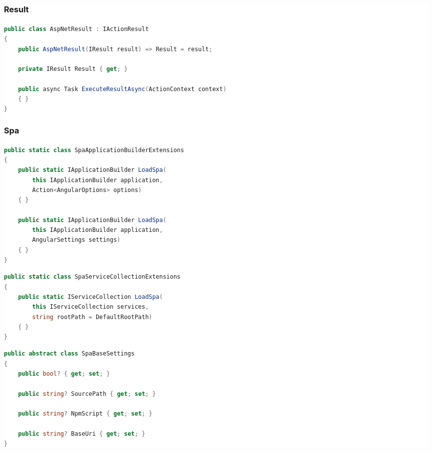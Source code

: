 
### Result

```cs
public class AspNetResult : IActionResult
{
    public AspNetResult(IResult result) => Result = result;

    private IResult Result { get; }

    public async Task ExecuteResultAsync(ActionContext context)
    { }
}
```


### Spa

```cs
public static class SpaApplicationBuilderExtensions
{
    public static IApplicationBuilder LoadSpa(
        this IApplicationBuilder application,
        Action<AngularOptions> options)
    { }

    public static IApplicationBuilder LoadSpa(
        this IApplicationBuilder application,
        AngularSettings settings)
    { }
}
```

```cs
public static class SpaServiceCollectionExtensions
{
    public static IServiceCollection LoadSpa(
        this IServiceCollection services,
        string rootPath = DefaultRootPath)
    { }
}
```

```cs
public abstract class SpaBaseSettings
{
    public bool? { get; set; }

    public string? SourcePath { get; set; }

    public string? NpmScript { get; set; }

    public string? BaseUri { get; set; }
}
```
